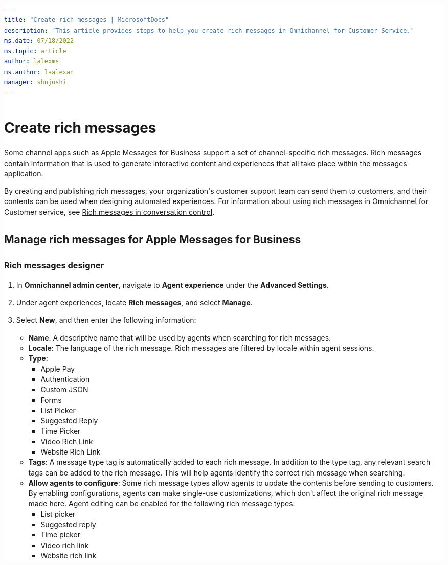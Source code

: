 ```yaml
---
title: "Create rich messages | MicrosoftDocs"
description: "This article provides steps to help you create rich messages in Omnichannel for Customer Service."
ms.date: 07/18/2022
ms.topic: article
author: lalexms
ms.author: laalexan
manager: shujoshi
---
```



# Create rich messages

Some channel apps such as Apple Messages for Business support a set of channel-specific rich messages. Rich messages contain information that is used to generate interactive content and experiences that all take place within the messages application.

By creating and publishing rich messages, your organization's customer support team can send them to customers, and their contents can be used when designing automated experiences. For information about using rich messages in Omnichannel for Customer service, see [Rich messages in conversation control]().

## Manage rich messages for Apple Messages for Business

### Rich messages designer

1. In **Omnichannel admin center**, navigate to **Agent experience** under the **Advanced Settings**.

1. Under agent experiences, locate **Rich messages**, and select **Manage**.

1. Select **New**, and then enter the following information:
    - **Name**: A descriptive name that will be used by agents when searching for rich messages.
    - **Locale**: The language of the rich message. Rich messages are filtered by locale within agent sessions.
    - **Type**:
      - Apple Pay
      - Authentication
      - Custom JSON
      -	Forms
      -	List Picker
      -	Suggested Reply
      -	Time Picker
      -	Video Rich Link
      -	Website Rich Link
   - **Tags**: A message type tag is automatically added to each rich message. In addition to the type tag, any relevant search tags can be added to the rich message. This will help agents identify the correct rich message when searching.
   - **Allow agents to configure**: Some rich message types allow agents to update the contents before sending to customers. By enabling configurations, agents can make single-use customizations, which don't affect the original rich message made here. Agent editing can be enabled for the following rich message types:
      - List picker
      - Suggested reply
      - Time picker
      - Video rich link
      - Website rich link
